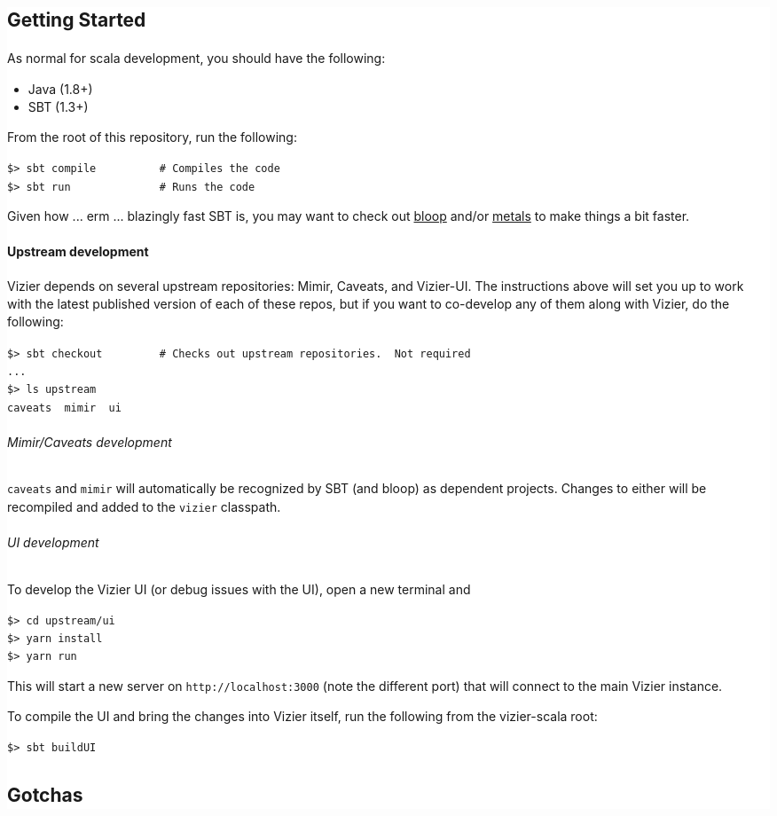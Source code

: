 ## Getting Started

As normal for scala development, you should have the following:
 * Java (1.8+)
 * SBT (1.3+)

From the root of this repository, run the following:
```
$> sbt compile          # Compiles the code
$> sbt run              # Runs the code
```

Given how ... erm ... blazingly fast SBT is, you may want to check out
[bloop](https://scalacenter.github.io/bloop/) and/or 
[metals](https://scalameta.org/metals/) to make things a bit faster.

#### Upstream development

Vizier depends on several upstream repositories: Mimir, Caveats, and Vizier-UI. 
The instructions above will set you up to work with the latest published version
of each of these repos, but if you want to co-develop any of them along with 
Vizier, do the following:

```
$> sbt checkout         # Checks out upstream repositories.  Not required
...
$> ls upstream
caveats  mimir  ui
```

###### Mimir/Caveats development

`caveats` and `mimir` will automatically be recognized by SBT (and bloop) as 
dependent projects.  Changes to either will be recompiled and added to the 
`vizier` classpath. 

###### UI development

To develop the Vizier UI (or debug issues with the UI), open a new terminal and
```
$> cd upstream/ui
$> yarn install
$> yarn run
```
This will start a new server on `http://localhost:3000` (note the different
port) that will connect to the main Vizier instance.  

To compile the UI and bring the changes into Vizier itself, run the following 
from the vizier-scala root:
```
$> sbt buildUI
```


## Gotchas
